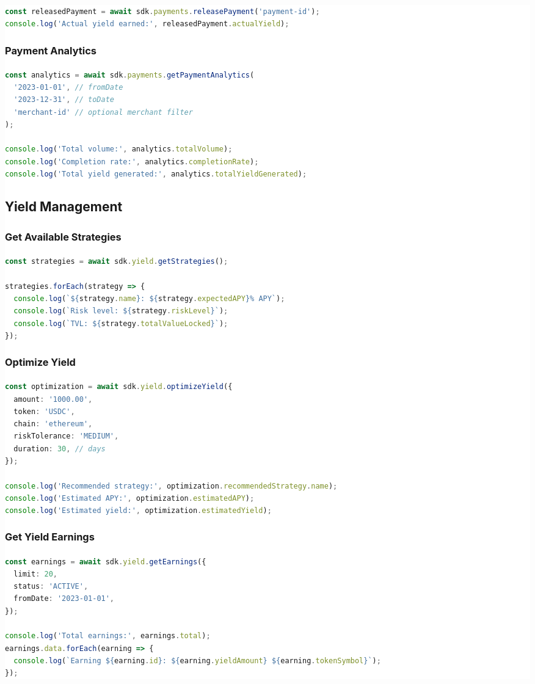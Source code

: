 ```typescript
const releasedPayment = await sdk.payments.releasePayment('payment-id');
console.log('Actual yield earned:', releasedPayment.actualYield);
```

### Payment Analytics

```typescript
const analytics = await sdk.payments.getPaymentAnalytics(
  '2023-01-01', // fromDate
  '2023-12-31', // toDate
  'merchant-id' // optional merchant filter
);

console.log('Total volume:', analytics.totalVolume);
console.log('Completion rate:', analytics.completionRate);
console.log('Total yield generated:', analytics.totalYieldGenerated);
```

## Yield Management

### Get Available Strategies

```typescript
const strategies = await sdk.yield.getStrategies();

strategies.forEach(strategy => {
  console.log(`${strategy.name}: ${strategy.expectedAPY}% APY`);
  console.log(`Risk level: ${strategy.riskLevel}`);
  console.log(`TVL: ${strategy.totalValueLocked}`);
});
```

### Optimize Yield

```typescript
const optimization = await sdk.yield.optimizeYield({
  amount: '1000.00',
  token: 'USDC',
  chain: 'ethereum',
  riskTolerance: 'MEDIUM',
  duration: 30, // days
});

console.log('Recommended strategy:', optimization.recommendedStrategy.name);
console.log('Estimated APY:', optimization.estimatedAPY);
console.log('Estimated yield:', optimization.estimatedYield);
```

### Get Yield Earnings

```typescript
const earnings = await sdk.yield.getEarnings({
  limit: 20,
  status: 'ACTIVE',
  fromDate: '2023-01-01',
});

console.log('Total earnings:', earnings.total);
earnings.data.forEach(earning => {
  console.log(`Earning ${earning.id}: ${earning.yieldAmount} ${earning.tokenSymbol}`);
});
```

